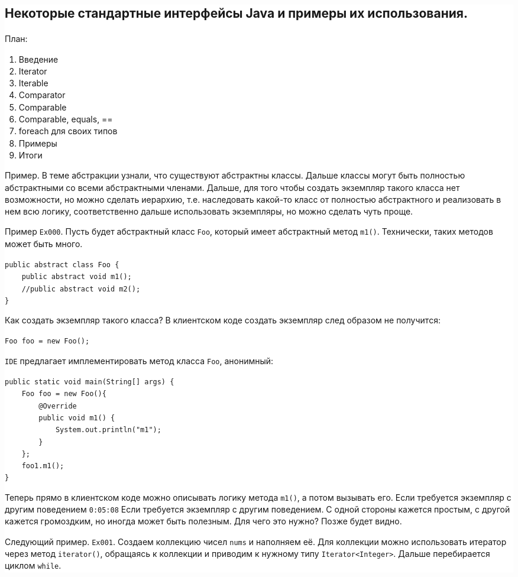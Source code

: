 ## Некоторые стандартные интерфейсы Java и примеры их использования.

План:
1. Введение
2. Iterator<E>
3. Iterable<E>
4. Comparator<E>
5. Comparable<E>
6. Comparable, equals, ==
7. foreach для своих типов
8. Примеры
9. Итоги

Пример. В теме абстракции узнали, что существуют абстрактны классы. Дальше классы могут быть полностью абстрактными со 
всеми абстрактными членами. Дальше, для того чтобы создать экземпляр такого класса нет возможности, но можно сделать 
иерархию, т.е. наследовать какой-то класс от полностью абстрактного и реализовать в нем всю логику, соответственно 
дальше использовать экземпляры, но можно сделать чуть проще.

Пример `Ex000`. Пусть будет абстрактный класс `Foo`, который имеет абстрактный метод `m1()`. Технически, таких методов 
может быть много.  

    public abstract class Foo {
        public abstract void m1();
        //public abstract void m2();
    }

Как создать экземпляр такого класса? В клиентском коде создать экземпляр след образом не получится:

    Foo foo = new Foo();

`IDE` предлагает имплементировать метод класса `Foo`, анонимный:

    public static void main(String[] args) {
        Foo foo = new Foo(){
            @Override
            public void m1() {
                System.out.println("m1");
            }
        };
        foo1.m1();
    }

Теперь прямо в клиентском коде можно описывать логику метода `m1()`, а потом вызывать его. Если требуется экземпляр с 
другим поведением `0:05:08` Если требуется экземпляр с другим поведением. С одной стороны кажется простым, с другой 
кажется громоздким, но иногда может быть полезным. Для чего это нужно? Позже будет видно.

Следующий пример. `Ex001`. Создаем коллекцию чисел `nums` и наполняем её. Для коллекции можно использовать итератор 
через метод `iterator()`, обращаясь к коллекции и приводим к нужному типу `Iterator<Integer>`. Дальше перебирается 
циклом `while`.
